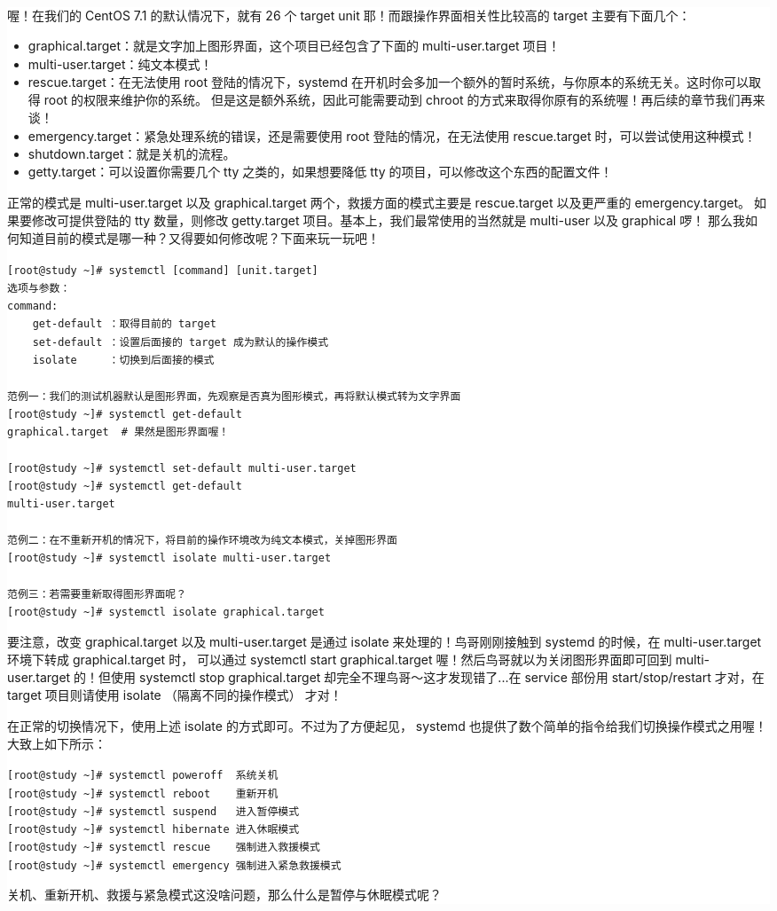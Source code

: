 喔！在我们的 CentOS 7.1 的默认情况下，就有 26 个 target unit 耶！而跟操作界面相关性比较高的 target 主要有下面几个：

*   graphical.target：就是文字加上图形界面，这个项目已经包含了下面的 multi-user.target 项目！
*   multi-user.target：纯文本模式！
*   rescue.target：在无法使用 root 登陆的情况下，systemd 在开机时会多加一个额外的暂时系统，与你原本的系统无关。这时你可以取得 root 的权限来维护你的系统。 但是这是额外系统，因此可能需要动到 chroot 的方式来取得你原有的系统喔！再后续的章节我们再来谈！
*   emergency.target：紧急处理系统的错误，还是需要使用 root 登陆的情况，在无法使用 rescue.target 时，可以尝试使用这种模式！
*   shutdown.target：就是关机的流程。
*   getty.target：可以设置你需要几个 tty 之类的，如果想要降低 tty 的项目，可以修改这个东西的配置文件！

正常的模式是 multi-user.target 以及 graphical.target 两个，救援方面的模式主要是 rescue.target 以及更严重的 emergency.target。 如果要修改可提供登陆的 tty 数量，则修改 getty.target 项目。基本上，我们最常使用的当然就是 multi-user 以及 graphical 啰！ 那么我如何知道目前的模式是哪一种？又得要如何修改呢？下面来玩一玩吧！

```
[root@study ~]# systemctl [command] [unit.target]
选项与参数：
command:
    get-default ：取得目前的 target 
    set-default ：设置后面接的 target 成为默认的操作模式
    isolate     ：切换到后面接的模式

范例一：我们的测试机器默认是图形界面，先观察是否真为图形模式，再将默认模式转为文字界面
[root@study ~]# systemctl get-default 
graphical.target  # 果然是图形界面喔！

[root@study ~]# systemctl set-default multi-user.target
[root@study ~]# systemctl get-default 
multi-user.target

范例二：在不重新开机的情况下，将目前的操作环境改为纯文本模式，关掉图形界面
[root@study ~]# systemctl isolate multi-user.target

范例三：若需要重新取得图形界面呢？
[root@study ~]# systemctl isolate graphical.target 
```

要注意，改变 graphical.target 以及 multi-user.target 是通过 isolate 来处理的！鸟哥刚刚接触到 systemd 的时候，在 multi-user.target 环境下转成 graphical.target 时， 可以通过 systemctl start graphical.target 喔！然后鸟哥就以为关闭图形界面即可回到 multi-user.target 的！但使用 systemctl stop graphical.target 却完全不理鸟哥～这才发现错了...在 service 部份用 start/stop/restart 才对，在 target 项目则请使用 isolate （隔离不同的操作模式） 才对！

在正常的切换情况下，使用上述 isolate 的方式即可。不过为了方便起见， systemd 也提供了数个简单的指令给我们切换操作模式之用喔！ 大致上如下所示：

```
[root@study ~]# systemctl poweroff  系统关机
[root@study ~]# systemctl reboot    重新开机
[root@study ~]# systemctl suspend   进入暂停模式
[root@study ~]# systemctl hibernate 进入休眠模式
[root@study ~]# systemctl rescue    强制进入救援模式
[root@study ~]# systemctl emergency 强制进入紧急救援模式 
```

关机、重新开机、救援与紧急模式这没啥问题，那么什么是暂停与休眠模式呢？

